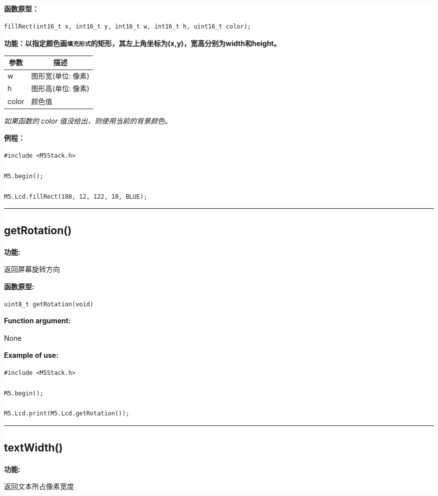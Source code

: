 **函数原型：**

`fillRect(int16_t x, int16_t y, int16_t w, int16_t h, uint16_t color);`

**功能：以指定颜色画`填充形式`的矩形，其左上角坐标为(x,y)，宽高分别为width和height。**

| 参数 | 描述 |
| --- | --- |
| w | 图形宽(单位: 像素) |
| h | 图形高(单位: 像素) |
| color | 颜色值 |

*如果函数的 color 值没给出，则使用当前的背景颜色。*

**例程：**
```arduino
#include <M5Stack.h>

M5.begin();

M5.Lcd.fillRect(180, 12, 122, 10, BLUE);
```



* * *

## getRotation()

**功能:**

返回屏幕旋转方向

**函数原型:**

`uint8_t getRotation(void)`

**Function argument:**

None

**Example of use:**

```arduino
#include <M5Stack.h>

M5.begin();

M5.Lcd.print(M5.Lcd.getRotation());
```

* * *
## textWidth()

**功能:**

返回文本所占像素宽度
